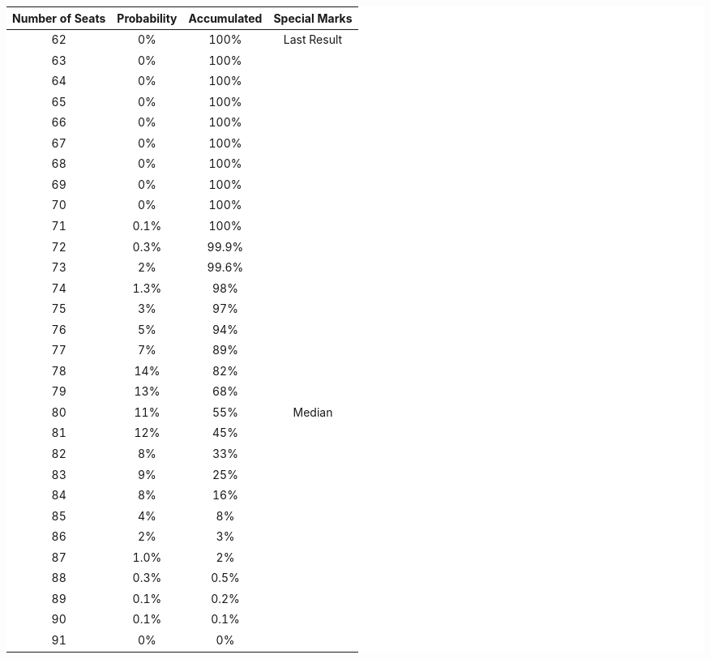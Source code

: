 | Number of Seats | Probability | Accumulated | Special Marks |
|:---------------:|:-----------:|:-----------:|:-------------:|
| 62 | 0% | 100% | Last Result |
| 63 | 0% | 100% |  |
| 64 | 0% | 100% |  |
| 65 | 0% | 100% |  |
| 66 | 0% | 100% |  |
| 67 | 0% | 100% |  |
| 68 | 0% | 100% |  |
| 69 | 0% | 100% |  |
| 70 | 0% | 100% |  |
| 71 | 0.1% | 100% |  |
| 72 | 0.3% | 99.9% |  |
| 73 | 2% | 99.6% |  |
| 74 | 1.3% | 98% |  |
| 75 | 3% | 97% |  |
| 76 | 5% | 94% |  |
| 77 | 7% | 89% |  |
| 78 | 14% | 82% |  |
| 79 | 13% | 68% |  |
| 80 | 11% | 55% | Median |
| 81 | 12% | 45% |  |
| 82 | 8% | 33% |  |
| 83 | 9% | 25% |  |
| 84 | 8% | 16% |  |
| 85 | 4% | 8% |  |
| 86 | 2% | 3% |  |
| 87 | 1.0% | 2% |  |
| 88 | 0.3% | 0.5% |  |
| 89 | 0.1% | 0.2% |  |
| 90 | 0.1% | 0.1% |  |
| 91 | 0% | 0% |  |

